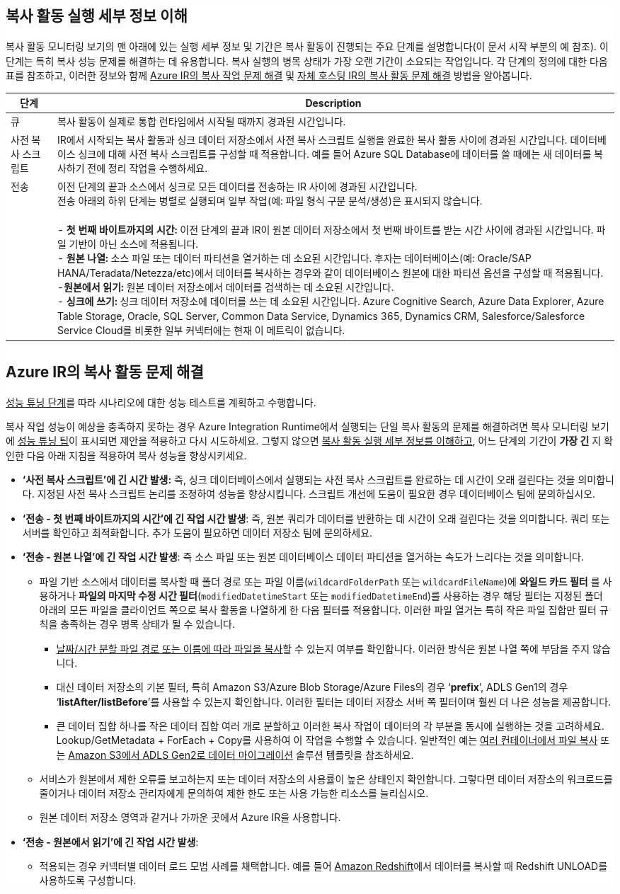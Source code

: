 ## <a name="understand-copy-activity-execution-details"></a>복사 활동 실행 세부 정보 이해

복사 활동 모니터링 보기의 맨 아래에 있는 실행 세부 정보 및 기간은 복사 활동이 진행되는 주요 단계를 설명합니다(이 문서 시작 부분의 예 참조). 이 단계는 특히 복사 성능 문제를 해결하는 데 유용합니다. 복사 실행의 병목 상태가 가장 오랜 기간이 소요되는 작업입니다. 각 단계의 정의에 대한 다음 표를 참조하고, 이러한 정보와 함께 [Azure IR의 복사 작업 문제 해결](#troubleshoot-copy-activity-on-azure-ir) 및 [자체 호스팅 IR의 복사 활동 문제 해결](#troubleshoot-copy-activity-on-self-hosted-ir) 방법을 알아봅니다.

| 단계           | Description                                                  |
| --------------- | ------------------------------------------------------------ |
| 큐           | 복사 활동이 실제로 통합 런타임에서 시작될 때까지 경과된 시간입니다. |
| 사전 복사 스크립트 | IR에서 시작되는 복사 활동과 싱크 데이터 저장소에서 사전 복사 스크립트 실행을 완료한 복사 활동 사이에 경과된 시간입니다. 데이터베이스 싱크에 대해 사전 복사 스크립트를 구성할 때 적용합니다. 예를 들어 Azure SQL Database에 데이터를 쓸 때에는 새 데이터를 복사하기 전에 정리 작업을 수행하세요. |
| 전송        | 이전 단계의 끝과 소스에서 싱크로 모든 데이터를 전송하는 IR 사이에 경과된 시간입니다. <br/>전송 아래의 하위 단계는 병렬로 실행되며 일부 작업(예: 파일 형식 구문 분석/생성)은 표시되지 않습니다.<br><br/>- **첫 번째 바이트까지의 시간:** 이전 단계의 끝과 IR이 원본 데이터 저장소에서 첫 번째 바이트를 받는 시간 사이에 경과된 시간입니다. 파일 기반이 아닌 소스에 적용됩니다.<br>- **원본 나열:** 소스 파일 또는 데이터 파티션을 열거하는 데 소요된 시간입니다. 후자는 데이터베이스(예: Oracle/SAP HANA/Teradata/Netezza/etc)에서 데이터를 복사하는 경우와 같이 데이터베이스 원본에 대한 파티션 옵션을 구성할 때 적용됩니다.<br/>-**원본에서 읽기:** 원본 데이터 저장소에서 데이터를 검색하는 데 소요된 시간입니다.<br/>- **싱크에 쓰기:** 싱크 데이터 저장소에 데이터를 쓰는 데 소요된 시간입니다. Azure Cognitive Search, Azure Data Explorer, Azure Table Storage, Oracle, SQL Server, Common Data Service, Dynamics 365, Dynamics CRM, Salesforce/Salesforce Service Cloud를 비롯한 일부 커넥터에는 현재 이 메트릭이 없습니다. |

## <a name="troubleshoot-copy-activity-on-azure-ir"></a>Azure IR의 복사 활동 문제 해결

[성능 튜닝 단계](copy-activity-performance.md#performance-tuning-steps)를 따라 시나리오에 대한 성능 테스트를 계획하고 수행합니다. 

복사 작업 성능이 예상을 충족하지 못하는 경우 Azure Integration Runtime에서 실행되는 단일 복사 활동의 문제를 해결하려면 복사 모니터링 보기에 [성능 튜닝 팁](#performance-tuning-tips)이 표시되면 제안을 적용하고 다시 시도하세요. 그렇지 않으면 [복사 활동 실행 세부 정보를 이해하고](#understand-copy-activity-execution-details), 어느 단계의 기간이 **가장 긴** 지 확인한 다음 아래 지침을 적용하여 복사 성능을 향상시키세요.

- **‘사전 복사 스크립트’에 긴 시간 발생:** 즉, 싱크 데이터베이스에서 실행되는 사전 복사 스크립트를 완료하는 데 시간이 오래 걸린다는 것을 의미합니다. 지정된 사전 복사 스크립트 논리를 조정하여 성능을 향상시킵니다. 스크립트 개선에 도움이 필요한 경우 데이터베이스 팀에 문의하십시오.

- **‘전송 - 첫 번째 바이트까지의 시간’에 긴 작업 시간 발생**: 즉, 원본 쿼리가 데이터를 반환하는 데 시간이 오래 걸린다는 것을 의미합니다. 쿼리 또는 서버를 확인하고 최적화합니다. 추가 도움이 필요하면 데이터 저장소 팀에 문의하세요.

- **‘전송 - 원본 나열’에 긴 작업 시간 발생**: 즉 소스 파일 또는 원본 데이터베이스 데이터 파티션을 열거하는 속도가 느리다는 것을 의미합니다.
  - 파일 기반 소스에서 데이터를 복사할 때 폴더 경로 또는 파일 이름(`wildcardFolderPath` 또는 `wildcardFileName`)에 **와일드 카드 필터** 를 사용하거나 **파일의 마지막 수정 시간 필터**(`modifiedDatetimeStart` 또는 `modifiedDatetimeEnd`)를 사용하는 경우 해당 필터는 지정된 폴더 아래의 모든 파일을 클라이언트 쪽으로 복사 활동을 나열하게 한 다음 필터를 적용합니다. 이러한 파일 열거는 특히 작은 파일 집합만 필터 규칙을 충족하는 경우 병목 상태가 될 수 있습니다.

    - [날짜/시간 분할 파일 경로 또는 이름에 따라 파일을 복사](tutorial-incremental-copy-partitioned-file-name-copy-data-tool.md)할 수 있는지 여부를 확인합니다. 이러한 방식은 원본 나열 쪽에 부담을 주지 않습니다.

    - 대신 데이터 저장소의 기본 필터, 특히 Amazon S3/Azure Blob Storage/Azure Files의 경우 ‘**prefix**’, ADLS Gen1의 경우 ‘**listAfter/listBefore**’를 사용할 수 있는지 확인합니다. 이러한 필터는 데이터 저장소 서버 쪽 필터이며 훨씬 더 나은 성능을 제공합니다.

    - 큰 데이터 집합 하나를 작은 데이터 집합 여러 개로 분할하고 이러한 복사 작업이 데이터의 각 부분을 동시에 실행하는 것을 고려하세요. Lookup/GetMetadata + ForEach + Copy를 사용하여 이 작업을 수행할 수 있습니다. 일반적인 예는 [여러 컨테이너에서 파일 복사](solution-template-copy-files-multiple-containers.md) 또는 [Amazon S3에서 ADLS Gen2로 데이터 마이그레이션](solution-template-migration-s3-azure.md) 솔루션 템플릿을 참조하세요.

  - 서비스가 원본에서 제한 오류를 보고하는지 또는 데이터 저장소의 사용률이 높은 상태인지 확인합니다. 그렇다면 데이터 저장소의 워크로드를 줄이거나 데이터 저장소 관리자에게 문의하여 제한 한도 또는 사용 가능한 리소스를 늘리십시오.

  - 원본 데이터 저장소 영역과 같거나 가까운 곳에서 Azure IR을 사용합니다.

- **‘전송 - 원본에서 읽기’에 긴 작업 시간 발생**: 

  - 적용되는 경우 커넥터별 데이터 로드 모범 사례를 채택합니다. 예를 들어 [Amazon Redshift](connector-amazon-redshift.md)에서 데이터를 복사할 때 Redshift UNLOAD를 사용하도록 구성합니다.
